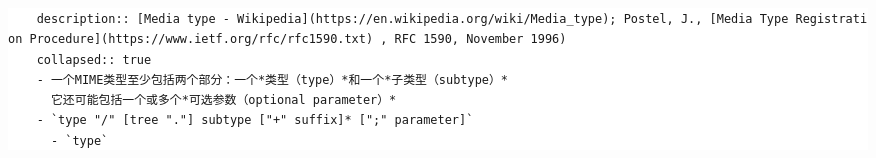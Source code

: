         description:: [Media type - Wikipedia](https://en.wikipedia.org/wiki/Media_type); Postel, J., [Media Type Registration Procedure](https://www.ietf.org/rfc/rfc1590.txt) , RFC 1590, November 1996)
        collapsed:: true
        - 一个MIME类型至少包括两个部分：一个*类型（type）*和一个*子类型（subtype）*
          它还可能包括一个或多个*可选参数（optional parameter）*
        - `type "/" [tree "."] subtype ["+" suffix]* [";" parameter]`
          - `type`
